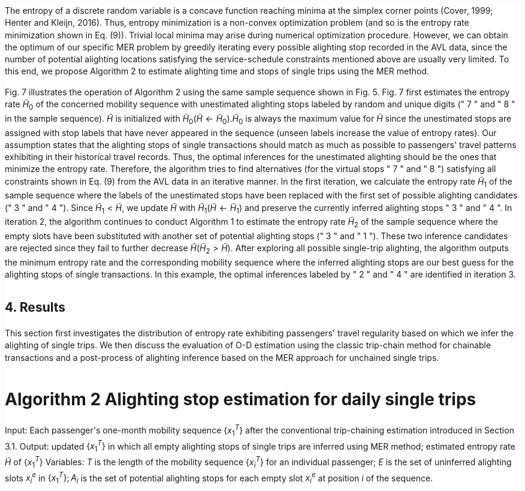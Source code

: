 The entropy of a discrete random variable is a concave function reaching minima at the simplex corner points (Cover, 1999; Henter and Kleijn, 2016). Thus, entropy minimization is a non-convex optimization problem (and so is the entropy rate minimization shown in Eq. (9)). Trivial local minima may arise during numerical optimization procedure. However, we can obtain the optimum of our specific MER problem by greedily iterating every possible alighting stop recorded in the AVL data, since the number of potential alighting locations satisfying the service-schedule constraints mentioned above are usually very limited. To this end, we propose Algorithm 2 to estimate alighting time and stops of single trips using the MER method.

Fig. 7 illustrates the operation of Algorithm 2 using the same sample sequence shown in Fig. 5. Fig. 7 first estimates the entropy rate $\widetilde{H}_{0}$ of the concerned mobility sequence with unestimated alighting stops labeled by random and unique digits (" 7 " and " 8 " in the sample sequence). $\widetilde{H}$ is initialized with $\widetilde{H}_{0}\left(\widetilde{H} \leftarrow \widetilde{H}_{0}\right) . \widetilde{H}_{0}$ is always the maximum value for $\widetilde{H}$ since the unestimated stops are assigned with stop labels that have never appeared in the sequence (unseen labels increase the value of entropy rates). Our assumption states that the alighting stops of single transactions should match as much as possible to passengers' travel patterns exhibiting in their historical travel records. Thus, the optimal inferences for the unestimated alighting should be the ones that minimize the entropy rate. Therefore, the algorithm tries to find alternatives (for the virtual stops " 7 " and " 8 ") satisfying all constraints shown in Eq. (9) from the AVL data in an iterative manner. In the first iteration, we calculate the entropy rate $\widetilde{H}_{1}$ of the sample sequence where the labels of the unestimated stops have been replaced with the first set of possible alighting candidates (" 3 " and " 4 "). Since $\widetilde{H}_{1}<\widetilde{H}$, we update $\widetilde{H}$ with $\widetilde{H}_{1}\left(\widetilde{H} \leftarrow \widetilde{H}_{1}\right)$ and preserve the currently inferred alighting stops " 3 " and " 4 ". In iteration 2, the algorithm continues to conduct Algorithm 1 to estimate the entropy rate $\widetilde{H}_{2}$ of the sample sequence where the empty slots have been substituted with another set of potential alighting stops (" 3 " and " 1 "). These two inference candidates are rejected since they fail to further decrease $\widetilde{H}\left(\widetilde{H}_{2}>\widetilde{H}\right)$. After exploring all possible single-trip alighting, the algorithm outputs the minimum entropy rate and the corresponding mobility sequence where the inferred alighting stops are our best guess for the alighting stops of single transactions. In this example, the optimal inferences labeled by " 2 " and " 4 " are identified in iteration 3.

## 4. Results

This section first investigates the distribution of entropy rate exhibiting passengers' travel regularity based on which we infer the alighting of single trips. We then discuss the evaluation of O-D estimation using the classic trip-chain method for chainable transactions and a post-process of alighting inference based on the MER approach for unchained single trips.

# Algorithm 2 Alighting stop estimation for daily single trips 

Input: Each passenger's one-month mobility sequence $\left\{x_{1}^{T}\right\}$ after the conventional trip-chaining estimation introduced in Section 3.1.
Output: updated $\left\{x_{1}^{T}\right\}$ in which all empty alighting stops of single trips are inferred using MER method; estimated entropy rate $\widetilde{H}$ of $\left\{x_{1}^{T}\right\}$
Variables: $T$ is the length of the mobility sequence $\left\{x_{i}^{T}\right\}$ for an individual passenger; $E$ is the set of uninferred alighting slots $x_{i}^{e}$ in $\left\{x_{1}^{T}\right\} ; A_{i}$ is the set of potential alighting stops for each empty slot $x_{i}^{e}$ at position $i$ of the sequence.
